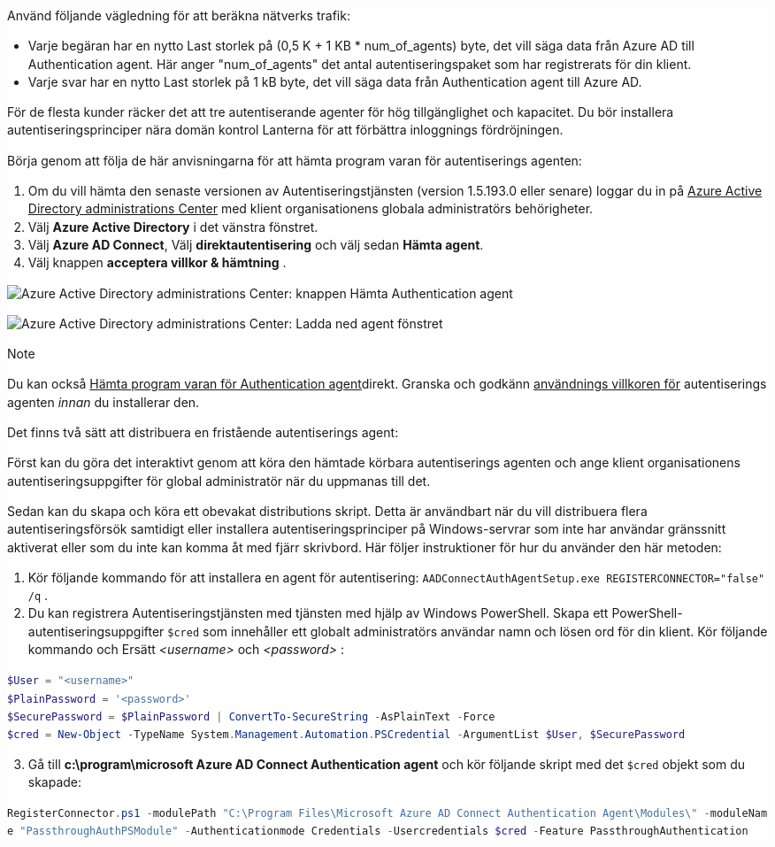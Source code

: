 Använd följande vägledning för att beräkna nätverks trafik:
- Varje begäran har en nytto Last storlek på (0,5 K + 1 KB * num_of_agents) byte, det vill säga data från Azure AD till Authentication agent. Här anger "num_of_agents" det antal autentiseringspaket som har registrerats för din klient.
- Varje svar har en nytto Last storlek på 1 kB byte, det vill säga data från Authentication agent till Azure AD.

För de flesta kunder räcker det att tre autentiserande agenter för hög tillgänglighet och kapacitet. Du bör installera autentiseringsprinciper nära domän kontrol Lanterna för att förbättra inloggnings fördröjningen.

Börja genom att följa de här anvisningarna för att hämta program varan för autentiserings agenten:

1. Om du vill hämta den senaste versionen av Autentiseringstjänsten (version 1.5.193.0 eller senare) loggar du in på [Azure Active Directory administrations Center](https://aad.portal.azure.com) med klient organisationens globala administratörs behörigheter.
2. Välj **Azure Active Directory** i det vänstra fönstret.
3. Välj **Azure AD Connect**, Välj **direktautentisering** och välj sedan **Hämta agent**.
4. Välj knappen **acceptera villkor & hämtning** .

![Azure Active Directory administrations Center: knappen Hämta Authentication agent](./media/how-to-connect-pta-quick-start/pta9.png)

![Azure Active Directory administrations Center: Ladda ned agent fönstret](./media/how-to-connect-pta-quick-start/pta10.png)

>[!NOTE]
>Du kan också [Hämta program varan för Authentication agent](https://aka.ms/getauthagent)direkt. Granska och godkänn [användnings villkoren för](https://aka.ms/authagenteula) autentiserings agenten _innan_ du installerar den.

Det finns två sätt att distribuera en fristående autentiserings agent:

Först kan du göra det interaktivt genom att köra den hämtade körbara autentiserings agenten och ange klient organisationens autentiseringsuppgifter för global administratör när du uppmanas till det.

Sedan kan du skapa och köra ett obevakat distributions skript. Detta är användbart när du vill distribuera flera autentiseringsförsök samtidigt eller installera autentiseringsprinciper på Windows-servrar som inte har användar gränssnitt aktiverat eller som du inte kan komma åt med fjärr skrivbord. Här följer instruktioner för hur du använder den här metoden:

1. Kör följande kommando för att installera en agent för autentisering: `AADConnectAuthAgentSetup.exe REGISTERCONNECTOR="false" /q` .
2. Du kan registrera Autentiseringstjänsten med tjänsten med hjälp av Windows PowerShell. Skapa ett PowerShell-autentiseringsuppgifter `$cred` som innehåller ett globalt administratörs användar namn och lösen ord för din klient. Kör följande kommando och Ersätt *\<username\>* och *\<password\>* :

  ```powershell
  $User = "<username>"
  $PlainPassword = '<password>'
  $SecurePassword = $PlainPassword | ConvertTo-SecureString -AsPlainText -Force
  $cred = New-Object -TypeName System.Management.Automation.PSCredential -ArgumentList $User, $SecurePassword
  ```
3. Gå till **c:\program\microsoft Azure AD Connect Authentication agent** och kör följande skript med det `$cred` objekt som du skapade:

  ```powershell
  RegisterConnector.ps1 -modulePath "C:\Program Files\Microsoft Azure AD Connect Authentication Agent\Modules\" -moduleName "PassthroughAuthPSModule" -Authenticationmode Credentials -Usercredentials $cred -Feature PassthroughAuthentication
  ```
